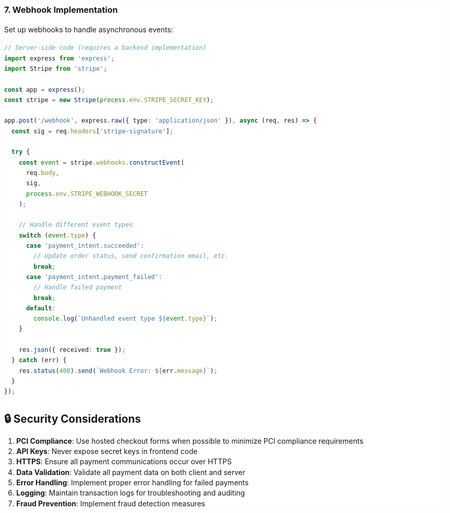 ### 7. Webhook Implementation

Set up webhooks to handle asynchronous events:

```typescript
// Server-side code (requires a backend implementation)
import express from 'express';
import Stripe from 'stripe';

const app = express();
const stripe = new Stripe(process.env.STRIPE_SECRET_KEY);

app.post('/webhook', express.raw({ type: 'application/json' }), async (req, res) => {
  const sig = req.headers['stripe-signature'];
  
  try {
    const event = stripe.webhooks.constructEvent(
      req.body,
      sig,
      process.env.STRIPE_WEBHOOK_SECRET
    );
    
    // Handle different event types
    switch (event.type) {
      case 'payment_intent.succeeded':
        // Update order status, send confirmation email, etc.
        break;
      case 'payment_intent.payment_failed':
        // Handle failed payment
        break;
      default:
        console.log(`Unhandled event type ${event.type}`);
    }
    
    res.json({ received: true });
  } catch (err) {
    res.status(400).send(`Webhook Error: ${err.message}`);
  }
});
```

## 🔒 Security Considerations

1. **PCI Compliance**: Use hosted checkout forms when possible to minimize PCI compliance requirements
2. **API Keys**: Never expose secret keys in frontend code
3. **HTTPS**: Ensure all payment communications occur over HTTPS
4. **Data Validation**: Validate all payment data on both client and server
5. **Error Handling**: Implement proper error handling for failed payments
6. **Logging**: Maintain transaction logs for troubleshooting and auditing
7. **Fraud Prevention**: Implement fraud detection measures
